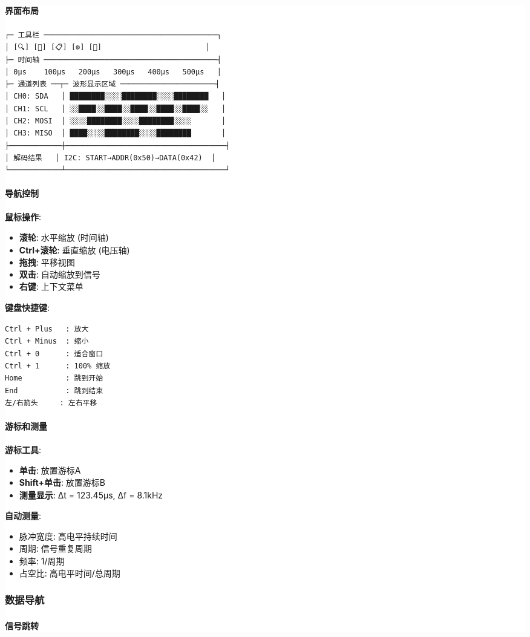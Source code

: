 #### 界面布局

```
┌─ 工具栏 ────────────────────────────────────────┐
│ [🔍] [📏] [📋] [⚙️] [💾]                        │
├─ 时间轴 ────────────────────────────────────────┤ 
│ 0μs    100μs   200μs   300μs   400μs   500μs   │
├─ 通道列表 ──┬─ 波形显示区域 ──────────────────────┤
│ CH0: SDA   │ ████████░░░░████████░░░░████████   │
│ CH1: SCL   │ ░░████░░████░░████░░████░░████░░   │  
│ CH2: MOSI  │ ░░░░████████░░░░████████░░░░       │
│ CH3: MISO  │ ████░░░░████████░░░░████████       │
├────────────┼─────────────────────────────────────┤  
│ 解码结果   │ I2C: START→ADDR(0x50)→DATA(0x42)  │
└────────────┴─────────────────────────────────────┘
```

#### 导航控制

**鼠标操作**:
- **滚轮**: 水平缩放 (时间轴)
- **Ctrl+滚轮**: 垂直缩放 (电压轴)  
- **拖拽**: 平移视图
- **双击**: 自动缩放到信号
- **右键**: 上下文菜单

**键盘快捷键**:
```
Ctrl + Plus   : 放大
Ctrl + Minus  : 缩小  
Ctrl + 0      : 适合窗口
Ctrl + 1      : 100% 缩放
Home          : 跳到开始
End           : 跳到结束
左/右箭头     : 左右平移
```

#### 游标和测量

**游标工具**:
- **单击**: 放置游标A
- **Shift+单击**: 放置游标B  
- **测量显示**: Δt = 123.45μs, Δf = 8.1kHz

**自动测量**:
- 脉冲宽度: 高电平持续时间
- 周期: 信号重复周期
- 频率: 1/周期  
- 占空比: 高电平时间/总周期

### 数据导航

#### 信号跳转
